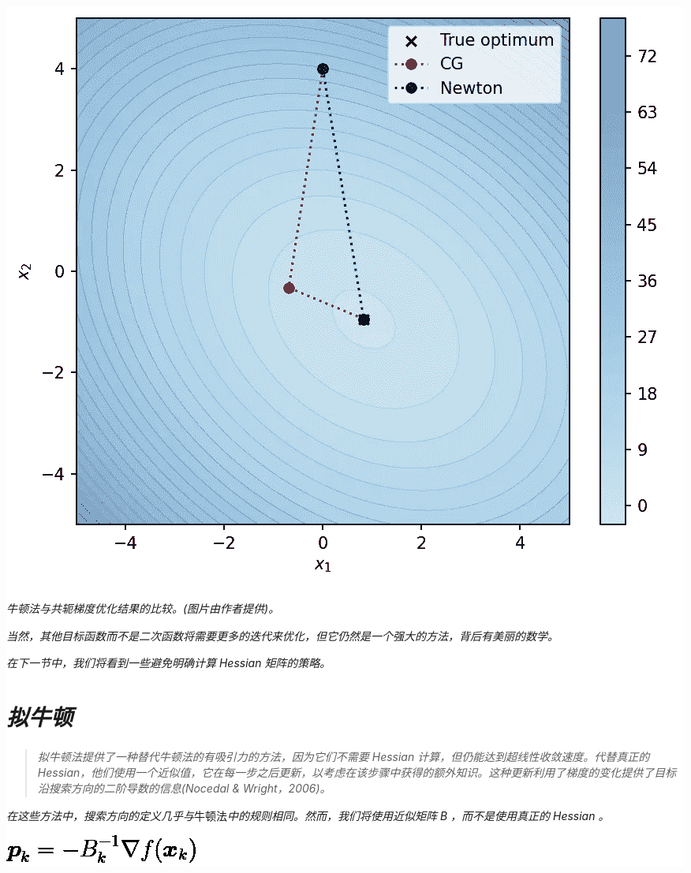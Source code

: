 *![](img/6ed881d3f110368978881a96f2665412.png)*

*牛顿法与共轭梯度优化结果的比较。(图片由作者提供)。*

*当然，其他目标函数而不是二次函数将需要更多的迭代来优化，但它仍然是一个强大的方法，背后有美丽的数学。*

*在下一节中，我们将看到一些避免明确计算 *Hessian* 矩阵的策略。*

# *拟牛顿*

> *拟牛顿法提供了一种替代牛顿法的有吸引力的方法，因为它们不需要 Hessian 计算，但仍能达到超线性收敛速度。代替真正的 Hessian，他们使用一个近似值，它在每一步之后更新，以考虑在该步骤中获得的额外知识。这种更新利用了梯度的变化提供了目标沿搜索方向的二阶导数的信息(Nocedal & Wright，2006)。*

*在这些方法中，搜索方向的定义几乎与*牛顿法*中的规则相同。然而，我们将使用近似矩阵 *B* ，而不是使用真正的 *Hessian* 。*

*![](img/215b18f0a512cd59ff2cc11fe12d9f73.png)*
